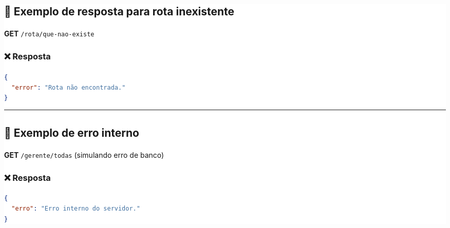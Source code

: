 ## 🧪 Exemplo de resposta para rota inexistente

**GET** `/rota/que-nao-existe`

### ❌ Resposta

```json
{
  "error": "Rota não encontrada."
}
```

---

## 🧪 Exemplo de erro interno

**GET** `/gerente/todas` (simulando erro de banco)

### ❌ Resposta

```json
{
  "erro": "Erro interno do servidor."
}
```
